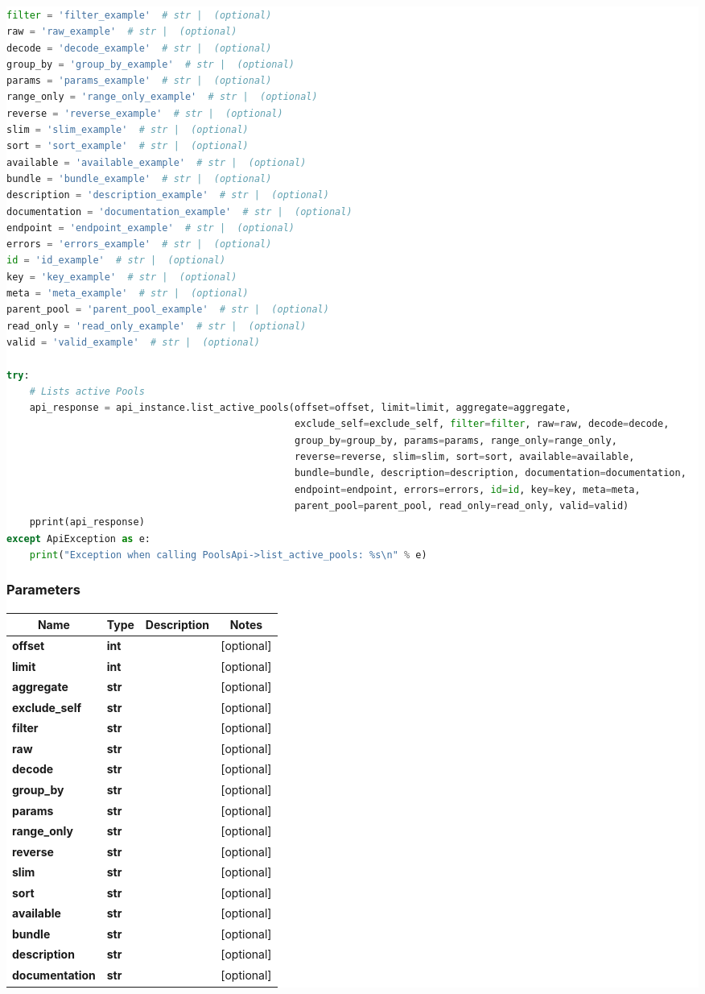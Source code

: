 ```python
filter = 'filter_example'  # str |  (optional)
raw = 'raw_example'  # str |  (optional)
decode = 'decode_example'  # str |  (optional)
group_by = 'group_by_example'  # str |  (optional)
params = 'params_example'  # str |  (optional)
range_only = 'range_only_example'  # str |  (optional)
reverse = 'reverse_example'  # str |  (optional)
slim = 'slim_example'  # str |  (optional)
sort = 'sort_example'  # str |  (optional)
available = 'available_example'  # str |  (optional)
bundle = 'bundle_example'  # str |  (optional)
description = 'description_example'  # str |  (optional)
documentation = 'documentation_example'  # str |  (optional)
endpoint = 'endpoint_example'  # str |  (optional)
errors = 'errors_example'  # str |  (optional)
id = 'id_example'  # str |  (optional)
key = 'key_example'  # str |  (optional)
meta = 'meta_example'  # str |  (optional)
parent_pool = 'parent_pool_example'  # str |  (optional)
read_only = 'read_only_example'  # str |  (optional)
valid = 'valid_example'  # str |  (optional)

try:
    # Lists active Pools
    api_response = api_instance.list_active_pools(offset=offset, limit=limit, aggregate=aggregate,
                                                  exclude_self=exclude_self, filter=filter, raw=raw, decode=decode,
                                                  group_by=group_by, params=params, range_only=range_only,
                                                  reverse=reverse, slim=slim, sort=sort, available=available,
                                                  bundle=bundle, description=description, documentation=documentation,
                                                  endpoint=endpoint, errors=errors, id=id, key=key, meta=meta,
                                                  parent_pool=parent_pool, read_only=read_only, valid=valid)
    pprint(api_response)
except ApiException as e:
    print("Exception when calling PoolsApi->list_active_pools: %s\n" % e)
```

### Parameters

Name | Type | Description  | Notes
------------- | ------------- | ------------- | -------------
 **offset** | **int**|  | [optional] 
 **limit** | **int**|  | [optional] 
 **aggregate** | **str**|  | [optional] 
 **exclude_self** | **str**|  | [optional] 
 **filter** | **str**|  | [optional] 
 **raw** | **str**|  | [optional] 
 **decode** | **str**|  | [optional] 
 **group_by** | **str**|  | [optional] 
 **params** | **str**|  | [optional] 
 **range_only** | **str**|  | [optional] 
 **reverse** | **str**|  | [optional] 
 **slim** | **str**|  | [optional] 
 **sort** | **str**|  | [optional] 
 **available** | **str**|  | [optional] 
 **bundle** | **str**|  | [optional] 
 **description** | **str**|  | [optional] 
 **documentation** | **str**|  | [optional] 